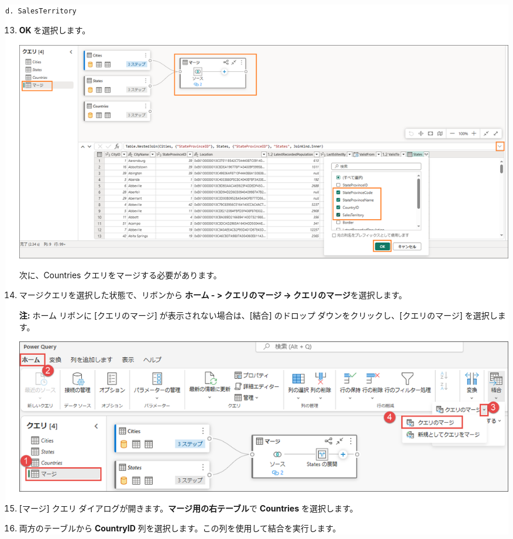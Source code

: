     d. SalesTerritory

13. **OK** を選択します。

    ![](../media/lab-03/image19.png)

    次に、Countries クエリをマージする必要があります。

14. マージクエリを選択した状態で、リボンから **ホーム - \>
    クエリのマージ -\> クエリのマージ**を選択します。

    **注:** ホーム リボンに \[クエリのマージ\]
    が表示されない場合は、\[結合\] のドロップ
    ダウンをクリックし、\[クエリのマージ\] を選択します。

    ![](../media/lab-03/image20.png)

15. \[マージ\] クエリ ダイアログが開きます。**マージ用の右テーブル**で
    **Countries** を選択します。

16. 両方のテーブルから **CountryID**
    列を選択します。この列を使用して結合を実行します。
